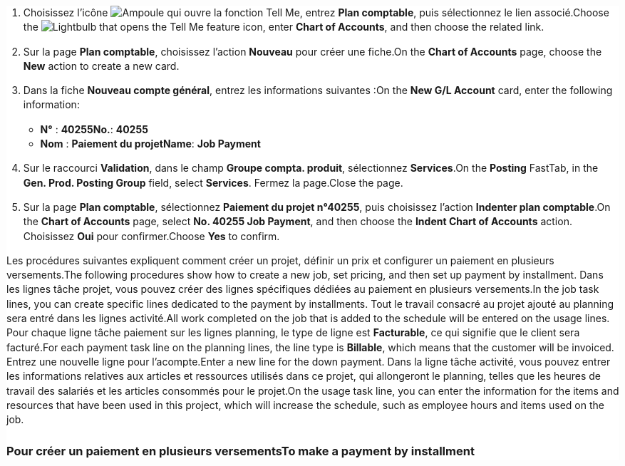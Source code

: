 1. <span data-ttu-id="c1c16-453">Choisissez l’icône ![Ampoule qui ouvre la fonction Tell Me](media/ui-search/search_small.png "Dites-moi ce que vous voulez faire"), entrez **Plan comptable**, puis sélectionnez le lien associé.</span><span class="sxs-lookup"><span data-stu-id="c1c16-453">Choose the ![Lightbulb that opens the Tell Me feature](media/ui-search/search_small.png "Tell me what you want to do") icon, enter **Chart of Accounts**, and then choose the related link.</span></span>  
2. <span data-ttu-id="c1c16-454">Sur la page **Plan comptable**, choisissez l’action **Nouveau** pour créer une fiche.</span><span class="sxs-lookup"><span data-stu-id="c1c16-454">On the **Chart of Accounts** page, choose the **New** action to create a new card.</span></span>  
3. <span data-ttu-id="c1c16-455">Dans la fiche **Nouveau compte général**, entrez les informations suivantes :</span><span class="sxs-lookup"><span data-stu-id="c1c16-455">On the **New G/L Account** card, enter the following information:</span></span>  

    - <span data-ttu-id="c1c16-456">**N°** : **40255**</span><span class="sxs-lookup"><span data-stu-id="c1c16-456">**No.**: **40255**</span></span>  
    - <span data-ttu-id="c1c16-457">**Nom** : **Paiement du projet**</span><span class="sxs-lookup"><span data-stu-id="c1c16-457">**Name**: **Job Payment**</span></span>  

4. <span data-ttu-id="c1c16-458">Sur le raccourci **Validation**, dans le champ **Groupe compta. produit**, sélectionnez **Services**.</span><span class="sxs-lookup"><span data-stu-id="c1c16-458">On the **Posting** FastTab, in the **Gen. Prod. Posting Group** field, select **Services**.</span></span> <span data-ttu-id="c1c16-459">Fermez la page.</span><span class="sxs-lookup"><span data-stu-id="c1c16-459">Close the page.</span></span>  
5. <span data-ttu-id="c1c16-460">Sur la page **Plan comptable**, sélectionnez **Paiement du projet n°40255**, puis choisissez l’action **Indenter plan comptable**.</span><span class="sxs-lookup"><span data-stu-id="c1c16-460">On the **Chart of Accounts** page, select **No. 40255 Job Payment**, and then choose the **Indent Chart of Accounts** action.</span></span> <span data-ttu-id="c1c16-461">Choisissez **Oui** pour confirmer.</span><span class="sxs-lookup"><span data-stu-id="c1c16-461">Choose **Yes** to confirm.</span></span>  

<span data-ttu-id="c1c16-462">Les procédures suivantes expliquent comment créer un projet, définir un prix et configurer un paiement en plusieurs versements.</span><span class="sxs-lookup"><span data-stu-id="c1c16-462">The following procedures show how to create a new job, set pricing, and then set up payment by installment.</span></span> <span data-ttu-id="c1c16-463">Dans les lignes tâche projet, vous pouvez créer des lignes spécifiques dédiées au paiement en plusieurs versements.</span><span class="sxs-lookup"><span data-stu-id="c1c16-463">In the job task lines, you can create specific lines dedicated to the payment by installments.</span></span> <span data-ttu-id="c1c16-464">Tout le travail consacré au projet ajouté au planning sera entré dans les lignes activité.</span><span class="sxs-lookup"><span data-stu-id="c1c16-464">All work completed on the job that is added to the schedule will be entered on the usage lines.</span></span> <span data-ttu-id="c1c16-465">Pour chaque ligne tâche paiement sur les lignes planning, le type de ligne est **Facturable**, ce qui signifie que le client sera facturé.</span><span class="sxs-lookup"><span data-stu-id="c1c16-465">For each payment task line on the planning lines, the line type is **Billable**, which means that the customer will be invoiced.</span></span> <span data-ttu-id="c1c16-466">Entrez une nouvelle ligne pour l’acompte.</span><span class="sxs-lookup"><span data-stu-id="c1c16-466">Enter a new line for the down payment.</span></span> <span data-ttu-id="c1c16-467">Dans la ligne tâche activité, vous pouvez entrer les informations relatives aux articles et ressources utilisés dans ce projet, qui allongeront le planning, telles que les heures de travail des salariés et les articles consommés pour le projet.</span><span class="sxs-lookup"><span data-stu-id="c1c16-467">On the usage task line, you can enter the information for the items and resources that have been used in this project, which will increase the schedule, such as employee hours and items used on the job.</span></span>  

### <a name="to-make-a-payment-by-installment"></a><span data-ttu-id="c1c16-468">Pour créer un paiement en plusieurs versements</span><span class="sxs-lookup"><span data-stu-id="c1c16-468">To make a payment by installment</span></span>  
